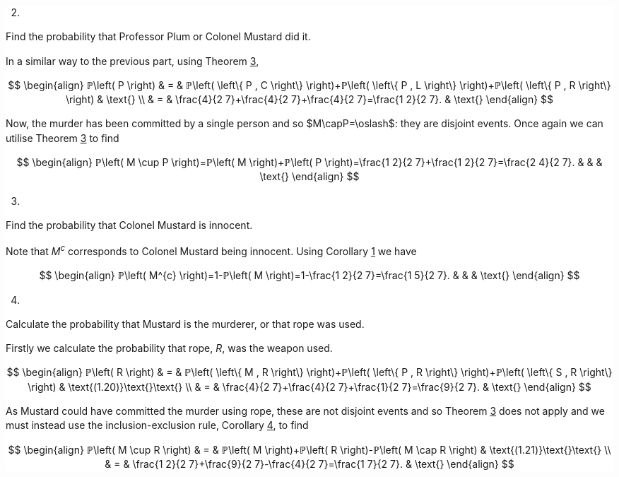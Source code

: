 2.

Find the probability that Professor Plum or Colonel Mustard did it.

   
In a similar way to the previous part, using Theorem [3](#x10-160063),

$$
\begin{align}
ℙ\left( P \right) & = & ℙ\left( \left\{ P , C \right\} \right)+ℙ\left( \left\{ P , L \right\} \right)+ℙ\left( \left\{ P , R \right\} \right) & \text{} \\ & = & \frac{4}{2 7}+\frac{4}{2 7}+\frac{4}{2 7}=\frac{1 2}{2 7}. & \text{}
\end{align}
$$

Now, the murder has been committed by a single person and so $M\capP=\oslash$: they are disjoint events. Once again we can utilise Theorem [3](#x10-160063) to find

$$
\begin{align}
ℙ\left( M \cup P \right)=ℙ\left( M \right)+ℙ\left( P \right)=\frac{1 2}{2 7}+\frac{1 2}{2 7}=\frac{2 4}{2 7}. & & & \text{}
\end{align}
$$

3.

Find the probability that Colonel Mustard is innocent.

   
Note that $M^{c}$ corresponds to Colonel Mustard being innocent. Using Corollary [1](#x10-160141) we have

$$
\begin{align}
ℙ\left( M^{c} \right)=1-ℙ\left( M \right)=1-\frac{1 2}{2 7}=\frac{1 5}{2 7}. & & & \text{}
\end{align}
$$

4.

Calculate the probability that Mustard is the murderer, or that rope was used.

   
Firstly we calculate the probability that rope, $R$, was the weapon used.

$$
\begin{align}
ℙ\left( R \right) & = & ℙ\left( \left\{ M , R \right\} \right)+ℙ\left( \left\{ P , R \right\} \right)+ℙ\left( \left\{ S , R \right\} \right) & \text{(1.20)}\text{}\text{} \\ & = & \frac{4}{2 7}+\frac{4}{2 7}+\frac{1}{2 7}=\frac{9}{2 7}. & \text{}
\end{align}
$$

As Mustard could have committed the murder using rope, these are not disjoint events and so Theorem [3](#x10-160063) does not apply and we must instead use the inclusion-exclusion rule, Corollary [4](#x10-160224), to find

$$
\begin{align}
ℙ\left( M \cup R \right) & = & ℙ\left( M \right)+ℙ\left( R \right)-ℙ\left( M \cap R \right) & \text{(1.21)}\text{}\text{} \\ & = & \frac{1 2}{2 7}+\frac{9}{2 7}-\frac{4}{2 7}=\frac{1 7}{2 7}. & \text{}
\end{align}
$$

